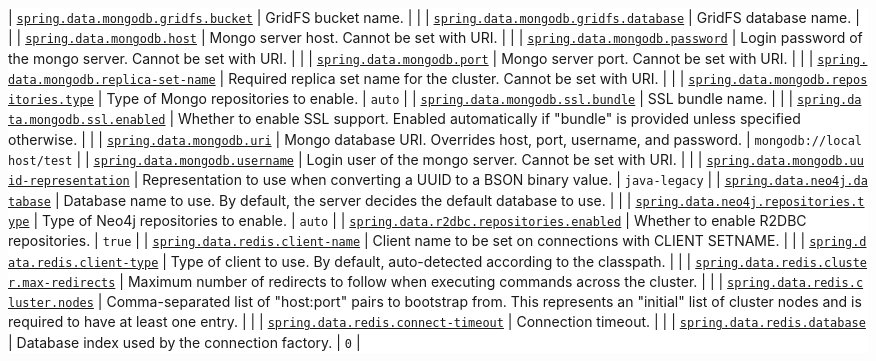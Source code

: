 | [`spring.data.mongodb.gridfs.bucket`](https://springdoc.cn/spring-boot/application-properties.html#application-properties.data.spring.data.mongodb.gridfs.bucket) | GridFS bucket name.                                          |                                       |
| [`spring.data.mongodb.gridfs.database`](https://springdoc.cn/spring-boot/application-properties.html#application-properties.data.spring.data.mongodb.gridfs.database) | GridFS database name.                                        |                                       |
| [`spring.data.mongodb.host`](https://springdoc.cn/spring-boot/application-properties.html#application-properties.data.spring.data.mongodb.host) | Mongo server host. Cannot be set with URI.                   |                                       |
| [`spring.data.mongodb.password`](https://springdoc.cn/spring-boot/application-properties.html#application-properties.data.spring.data.mongodb.password) | Login password of the mongo server. Cannot be set with URI.  |                                       |
| [`spring.data.mongodb.port`](https://springdoc.cn/spring-boot/application-properties.html#application-properties.data.spring.data.mongodb.port) | Mongo server port. Cannot be set with URI.                   |                                       |
| [`spring.data.mongodb.replica-set-name`](https://springdoc.cn/spring-boot/application-properties.html#application-properties.data.spring.data.mongodb.replica-set-name) | Required replica set name for the cluster. Cannot be set with URI. |                                       |
| [`spring.data.mongodb.repositories.type`](https://springdoc.cn/spring-boot/application-properties.html#application-properties.data.spring.data.mongodb.repositories.type) | Type of Mongo repositories to enable.                        | `auto`                                |
| [`spring.data.mongodb.ssl.bundle`](https://springdoc.cn/spring-boot/application-properties.html#application-properties.data.spring.data.mongodb.ssl.bundle) | SSL bundle name.                                             |                                       |
| [`spring.data.mongodb.ssl.enabled`](https://springdoc.cn/spring-boot/application-properties.html#application-properties.data.spring.data.mongodb.ssl.enabled) | Whether to enable SSL support. Enabled automatically if "bundle" is provided unless specified otherwise. |                                       |
| [`spring.data.mongodb.uri`](https://springdoc.cn/spring-boot/application-properties.html#application-properties.data.spring.data.mongodb.uri) | Mongo database URI. Overrides host, port, username, and password. | `mongodb://localhost/test`            |
| [`spring.data.mongodb.username`](https://springdoc.cn/spring-boot/application-properties.html#application-properties.data.spring.data.mongodb.username) | Login user of the mongo server. Cannot be set with URI.      |                                       |
| [`spring.data.mongodb.uuid-representation`](https://springdoc.cn/spring-boot/application-properties.html#application-properties.data.spring.data.mongodb.uuid-representation) | Representation to use when converting a UUID to a BSON binary value. | `java-legacy`                         |
| [`spring.data.neo4j.database`](https://springdoc.cn/spring-boot/application-properties.html#application-properties.data.spring.data.neo4j.database) | Database name to use. By default, the server decides the default database to use. |                                       |
| [`spring.data.neo4j.repositories.type`](https://springdoc.cn/spring-boot/application-properties.html#application-properties.data.spring.data.neo4j.repositories.type) | Type of Neo4j repositories to enable.                        | `auto`                                |
| [`spring.data.r2dbc.repositories.enabled`](https://springdoc.cn/spring-boot/application-properties.html#application-properties.data.spring.data.r2dbc.repositories.enabled) | Whether to enable R2DBC repositories.                        | `true`                                |
| [`spring.data.redis.client-name`](https://springdoc.cn/spring-boot/application-properties.html#application-properties.data.spring.data.redis.client-name) | Client name to be set on connections with CLIENT SETNAME.    |                                       |
| [`spring.data.redis.client-type`](https://springdoc.cn/spring-boot/application-properties.html#application-properties.data.spring.data.redis.client-type) | Type of client to use. By default, auto-detected according to the classpath. |                                       |
| [`spring.data.redis.cluster.max-redirects`](https://springdoc.cn/spring-boot/application-properties.html#application-properties.data.spring.data.redis.cluster.max-redirects) | Maximum number of redirects to follow when executing commands across the cluster. |                                       |
| [`spring.data.redis.cluster.nodes`](https://springdoc.cn/spring-boot/application-properties.html#application-properties.data.spring.data.redis.cluster.nodes) | Comma-separated list of "host:port" pairs to bootstrap from. This represents an "initial" list of cluster nodes and is required to have at least one entry. |                                       |
| [`spring.data.redis.connect-timeout`](https://springdoc.cn/spring-boot/application-properties.html#application-properties.data.spring.data.redis.connect-timeout) | Connection timeout.                                          |                                       |
| [`spring.data.redis.database`](https://springdoc.cn/spring-boot/application-properties.html#application-properties.data.spring.data.redis.database) | Database index used by the connection factory.               | `0`                                   |